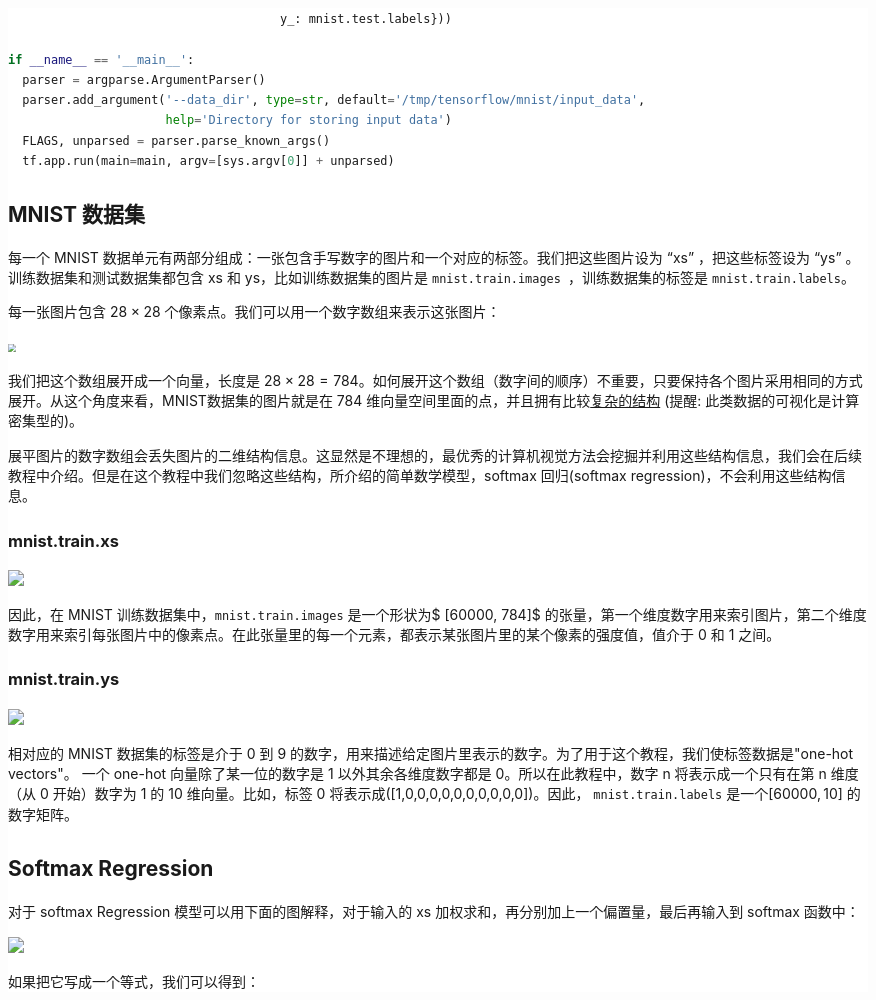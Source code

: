 ```python
                                      y_: mnist.test.labels}))

if __name__ == '__main__':
  parser = argparse.ArgumentParser()
  parser.add_argument('--data_dir', type=str, default='/tmp/tensorflow/mnist/input_data',
                      help='Directory for storing input data')
  FLAGS, unparsed = parser.parse_known_args()
  tf.app.run(main=main, argv=[sys.argv[0]] + unparsed)
```



## MNIST 数据集

每一个 MNIST 数据单元有两部分组成：一张包含手写数字的图片和一个对应的标签。我们把这些图片设为 “xs” ，把这些标签设为 “ys” 。训练数据集和测试数据集都包含 xs 和 ys，比如训练数据集的图片是 `mnist.train.images `，训练数据集的标签是 `mnist.train.labels`。

每一张图片包含 $28 \times 28$ 个像素点。我们可以用一个数字数组来表示这张图片：

<img src="https://farm3.staticflickr.com/2623/32883220381_738baaafc1_o.png" style="zoom:50%" />


我们把这个数组展开成一个向量，长度是 $28 \times 28 = 784$。如何展开这个数组（数字间的顺序）不重要，只要保持各个图片采用相同的方式展开。从这个角度来看，MNIST数据集的图片就是在 $784$ 维向量空间里面的点，并且拥有比较[复杂的结构](http://colah.github.io/posts/2014-10-Visualizing-MNIST/) (提醒: 此类数据的可视化是计算密集型的)。

展平图片的数字数组会丢失图片的二维结构信息。这显然是不理想的，最优秀的计算机视觉方法会挖掘并利用这些结构信息，我们会在后续教程中介绍。但是在这个教程中我们忽略这些结构，所介绍的简单数学模型，softmax 回归(softmax regression)，不会利用这些结构信息。


### mnist.train.xs

<img style="width:60%" src="https://farm6.staticflickr.com/5661/32883543751_24a5fb567c_o.png">

因此，在 MNIST 训练数据集中，`mnist.train.images` 是一个形状为$ [60000, 784]$ 的张量，第一个维度数字用来索引图片，第二个维度数字用来索引每张图片中的像素点。在此张量里的每一个元素，都表示某张图片里的某个像素的强度值，值介于 0 和 1 之间。

### mnist.train.ys

<img style="width:60%" src="https://farm1.staticflickr.com/588/32968241356_f4348c7299_o.png">

相对应的 MNIST 数据集的标签是介于 0 到 9 的数字，用来描述给定图片里表示的数字。为了用于这个教程，我们使标签数据是"one-hot vectors"。 一个 one-hot 向量除了某一位的数字是 1 以外其余各维度数字都是 0。所以在此教程中，数字 n 将表示成一个只有在第 n 维度（从 0 开始）数字为 1 的 10 维向量。比如，标签 0 将表示成([1,0,0,0,0,0,0,0,0,0,0])。因此， `mnist.train.labels` 是一个$[60000, 10]$ 的数字矩阵。



## Softmax Regression

对于 softmax Regression 模型可以用下面的图解释，对于输入的 xs 加权求和，再分别加上一个偏置量，最后再输入到 softmax 函数中：

<img style="width:55%" src="https://farm4.staticflickr.com/3895/32854820642_d19ae1626c_o.png">

如果把它写成一个等式，我们可以得到：
